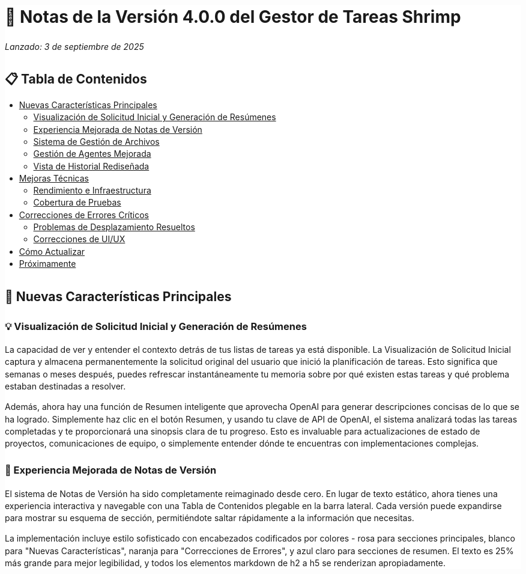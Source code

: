 # 🦐 Notas de la Versión 4.0.0 del Gestor de Tareas Shrimp

*Lanzado: 3 de septiembre de 2025*

## 📋 Tabla de Contenidos

- [Nuevas Características Principales](#nuevas-características-principales)
  - [Visualización de Solicitud Inicial y Generación de Resúmenes](#visualización-de-solicitud-inicial-y-generación-de-resúmenes)
  - [Experiencia Mejorada de Notas de Versión](#experiencia-mejorada-de-notas-de-versión)
  - [Sistema de Gestión de Archivos](#sistema-de-gestión-de-archivos)
  - [Gestión de Agentes Mejorada](#gestión-de-agentes-mejorada)
  - [Vista de Historial Rediseñada](#vista-de-historial-rediseñada)
- [Mejoras Técnicas](#mejoras-técnicas)
  - [Rendimiento e Infraestructura](#rendimiento-e-infraestructura)
  - [Cobertura de Pruebas](#cobertura-de-pruebas)
- [Correcciones de Errores Críticos](#correcciones-de-errores-críticos)
  - [Problemas de Desplazamiento Resueltos](#problemas-de-desplazamiento-resueltos)
  - [Correcciones de UI/UX](#correcciones-de-uiux)
- [Cómo Actualizar](#cómo-actualizar)
- [Próximamente](#próximamente)

## 🎉 Nuevas Características Principales

### 💡 Visualización de Solicitud Inicial y Generación de Resúmenes

La capacidad de ver y entender el contexto detrás de tus listas de tareas ya está disponible. La Visualización de Solicitud Inicial captura y almacena permanentemente la solicitud original del usuario que inició la planificación de tareas. Esto significa que semanas o meses después, puedes refrescar instantáneamente tu memoria sobre por qué existen estas tareas y qué problema estaban destinadas a resolver.

Además, ahora hay una función de Resumen inteligente que aprovecha OpenAI para generar descripciones concisas de lo que se ha logrado. Simplemente haz clic en el botón Resumen, y usando tu clave de API de OpenAI, el sistema analizará todas las tareas completadas y te proporcionará una sinopsis clara de tu progreso. Esto es invaluable para actualizaciones de estado de proyectos, comunicaciones de equipo, o simplemente entender dónde te encuentras con implementaciones complejas.

### 📖 Experiencia Mejorada de Notas de Versión

El sistema de Notas de Versión ha sido completamente reimaginado desde cero. En lugar de texto estático, ahora tienes una experiencia interactiva y navegable con una Tabla de Contenidos plegable en la barra lateral. Cada versión puede expandirse para mostrar su esquema de sección, permitiéndote saltar rápidamente a la información que necesitas.

La implementación incluye estilo sofisticado con encabezados codificados por colores - rosa para secciones principales, blanco para "Nuevas Características", naranja para "Correcciones de Errores", y azul claro para secciones de resumen. El texto es 25% más grande para mejor legibilidad, y todos los elementos markdown de h2 a h5 se renderizan apropiadamente.
